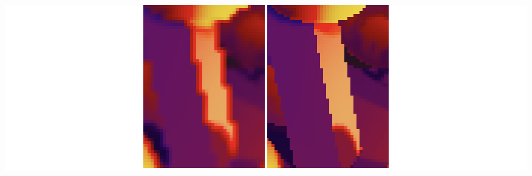 <center><img src="assets/midtones-render-scale-050.png" alt="0.5" style="zoom:50%;" /> <img src="assets/midtones-render-scale-100.png" alt="1" style="zoom:50%;" />
